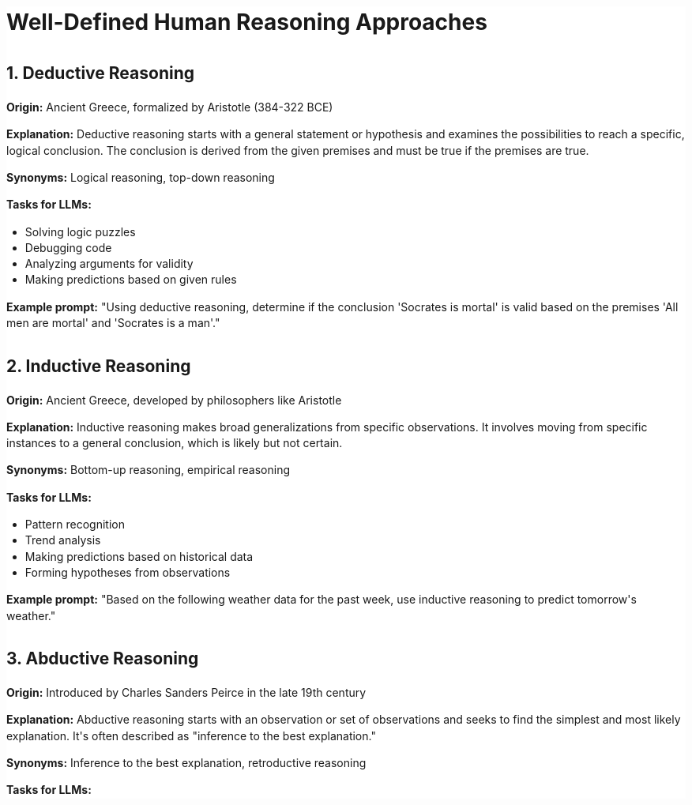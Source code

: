 # Well-Defined Human Reasoning Approaches

## 1. Deductive Reasoning

**Origin:** Ancient Greece, formalized by Aristotle (384-322 BCE)

**Explanation:** Deductive reasoning starts with a general statement or
hypothesis and examines the possibilities to reach a specific, logical
conclusion. The conclusion is derived from the given premises and must be true
if the premises are true.

**Synonyms:** Logical reasoning, top-down reasoning

**Tasks for LLMs:**

- Solving logic puzzles
- Debugging code
- Analyzing arguments for validity
- Making predictions based on given rules

**Example prompt:** "Using deductive reasoning, determine if the conclusion
'Socrates is mortal' is valid based on the premises 'All men are mortal' and
'Socrates is a man'."

## 2. Inductive Reasoning

**Origin:** Ancient Greece, developed by philosophers like Aristotle

**Explanation:** Inductive reasoning makes broad generalizations from specific
observations. It involves moving from specific instances to a general
conclusion, which is likely but not certain.

**Synonyms:** Bottom-up reasoning, empirical reasoning

**Tasks for LLMs:**

- Pattern recognition
- Trend analysis
- Making predictions based on historical data
- Forming hypotheses from observations

**Example prompt:** "Based on the following weather data for the past week, use
inductive reasoning to predict tomorrow's weather."

## 3. Abductive Reasoning

**Origin:** Introduced by Charles Sanders Peirce in the late 19th century

**Explanation:** Abductive reasoning starts with an observation or set of
observations and seeks to find the simplest and most likely explanation. It's
often described as "inference to the best explanation."

**Synonyms:** Inference to the best explanation, retroductive reasoning

**Tasks for LLMs:**

